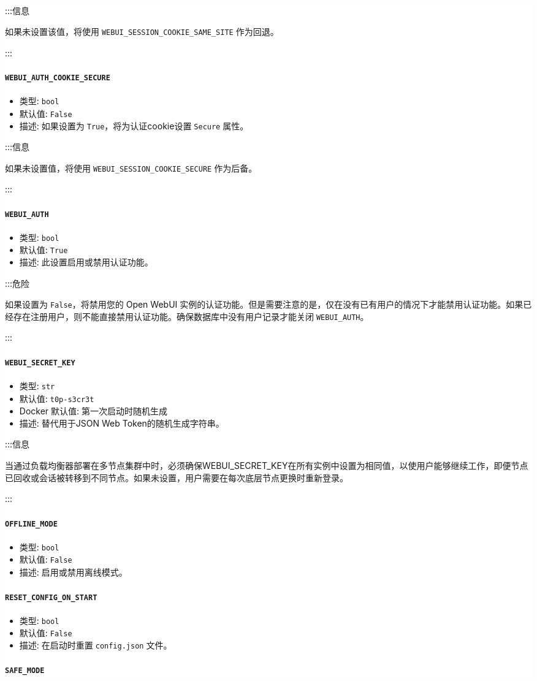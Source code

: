 :::信息

如果未设置该值，将使用 `WEBUI_SESSION_COOKIE_SAME_SITE` 作为回退。

:::

#### `WEBUI_AUTH_COOKIE_SECURE`

- 类型: `bool`
- 默认值: `False`
- 描述: 如果设置为 `True`，将为认证cookie设置 `Secure` 属性。

:::信息

如果未设置值，将使用 `WEBUI_SESSION_COOKIE_SECURE` 作为后备。

:::

#### `WEBUI_AUTH`

- 类型: `bool`
- 默认值: `True`
- 描述: 此设置启用或禁用认证功能。

:::危险

如果设置为 `False`，将禁用您的 Open WebUI 实例的认证功能。但是需要注意的是，仅在没有已有用户的情况下才能禁用认证功能。如果已经存在注册用户，则不能直接禁用认证功能。确保数据库中没有用户记录才能关闭 `WEBUI_AUTH`。

:::

#### `WEBUI_SECRET_KEY`

- 类型: `str`
- 默认值: `t0p-s3cr3t`
- Docker 默认值: 第一次启动时随机生成
- 描述: 替代用于JSON Web Token的随机生成字符串。

:::信息

当通过负载均衡器部署在多节点集群中时，必须确保WEBUI_SECRET_KEY在所有实例中设置为相同值，以使用户能够继续工作，即便节点已回收或会话被转移到不同节点。如果未设置，用户需要在每次底层节点更换时重新登录。

:::

#### `OFFLINE_MODE`

- 类型: `bool`
- 默认值: `False`
- 描述: 启用或禁用离线模式。

#### `RESET_CONFIG_ON_START`

- 类型: `bool`
- 默认值: `False`
- 描述: 在启动时重置 `config.json` 文件。

#### `SAFE_MODE`
